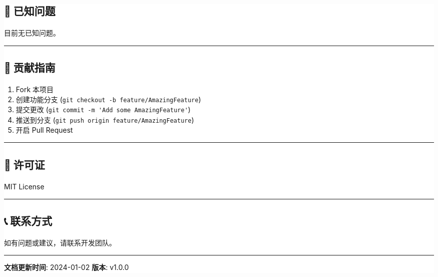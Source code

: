 
## 🐛 已知问题

目前无已知问题。

---

## 👥 贡献指南

1. Fork 本项目
2. 创建功能分支 (`git checkout -b feature/AmazingFeature`)
3. 提交更改 (`git commit -m 'Add some AmazingFeature'`)
4. 推送到分支 (`git push origin feature/AmazingFeature`)
5. 开启 Pull Request

---

## 📄 许可证

MIT License

---

## 📞 联系方式

如有问题或建议，请联系开发团队。

---

**文档更新时间**: 2024-01-02
**版本**: v1.0.0

